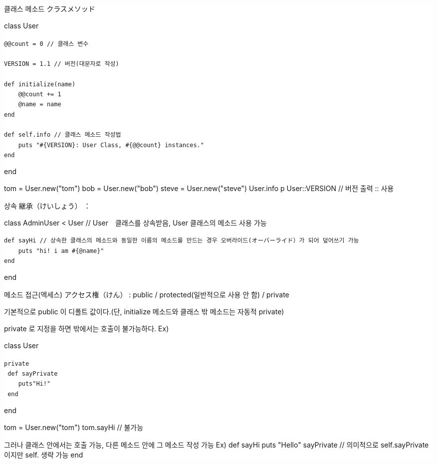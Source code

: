 클래스 메소드 クラスメソッド

class User

    @@count = 0 // 클래스 변수

    VERSION = 1.1 // 버전(대문자로 작성)

    def initialize(name)
        @@count += 1
        @name = name
    end
    
    def self.info // 클래스 메소드 작성법
        puts "#{VERSION}: User Class, #{@@count} instances."
    end

end

tom = User.new("tom")
bob = User.new("bob")
steve = User.new("steve")
User.info
p User::VERSION // 버전 출력 :: 사용

상속 継承（けいしょう）
：

class AdminUser < User // User　클래스를 상속받음, User 클래스의 메소드 사용 가능

    def sayHi // 상속한 클래스의 메소드와 동일한 이름의 메소드를 만드는 경우 오버라이드(オーバーライド）가 되어 덮어쓰기 가능
        puts "hi! i am #{@name}"
    end

end

메소드 접근(엑세스) アクセス権（けん）
:
public / protected(일반적으로 사용 안 함) / private

기본적으로 public 이 디폴트 값이다.(단, initialize 메소드와 클래스 밖 메소드는 자동적 private)

private 로 지정을 하면 밖에서는 호출이 불가능하다.
Ex)

class User
    
    private
     def sayPrivate
        puts"Hi!"
     end
end

tom = User.new("tom")
tom.sayHi // 불가능

그러나 클래스 안에서는 호출 가능, 다른 메소드 안에 그 메소드 작성 가능
Ex)
    def sayHi
        puts "Hello"
        sayPrivate // 의미적으로 self.sayPrivate 이지만 self. 생략 가능
    end
